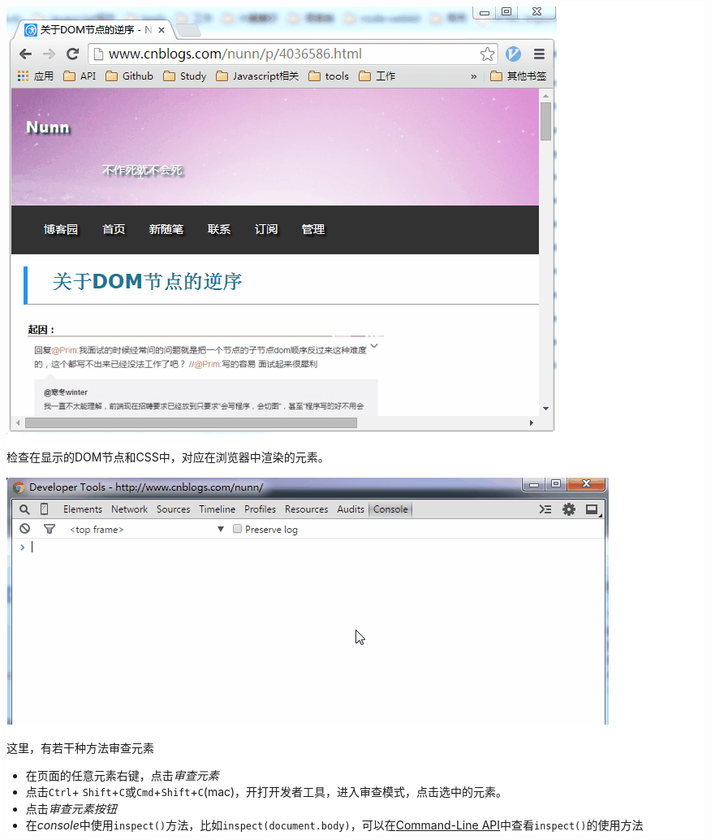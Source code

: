  ![审查元素](./images/elements2.gif)

检查在显示的DOM节点和CSS中，对应在浏览器中渲染的元素。

![审查元素](./images/elements3.gif)

这里，有若干种方法审查元素

- 在页面的任意元素右键，点击*审查元素*
- 点击`Ctrl`+ `Shift`+`C`或`Cmd`+`Shift`+`C`(mac)，开打开发者工具，进入审查模式，点击选中的元素。
- 点击*审查元素按钮*
- 在*console*中使用`inspect()`方法，比如`inspect(document.body)`，可以在[Command-Line API](https://developer.chrome.com/devtools/docs/commandline-api.md)中查看`inspect()`的使用方法
